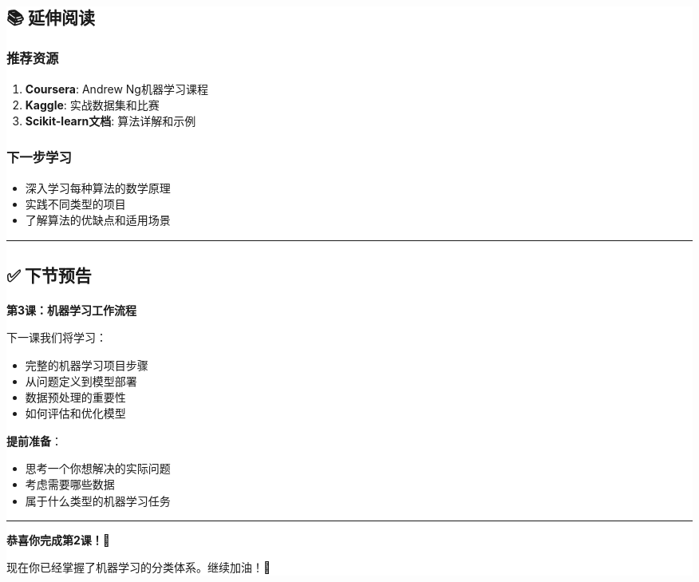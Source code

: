 ## 📚 延伸阅读

### 推荐资源
1. **Coursera**: Andrew Ng机器学习课程
2. **Kaggle**: 实战数据集和比赛
3. **Scikit-learn文档**: 算法详解和示例

### 下一步学习
- 深入学习每种算法的数学原理
- 实践不同类型的项目
- 了解算法的优缺点和适用场景

---

## ✅ 下节预告

**第3课：机器学习工作流程**

下一课我们将学习：
- 完整的机器学习项目步骤
- 从问题定义到模型部署
- 数据预处理的重要性
- 如何评估和优化模型

**提前准备**：
- 思考一个你想解决的实际问题
- 考虑需要哪些数据
- 属于什么类型的机器学习任务

---

**恭喜你完成第2课！🎉**

现在你已经掌握了机器学习的分类体系。继续加油！💪

